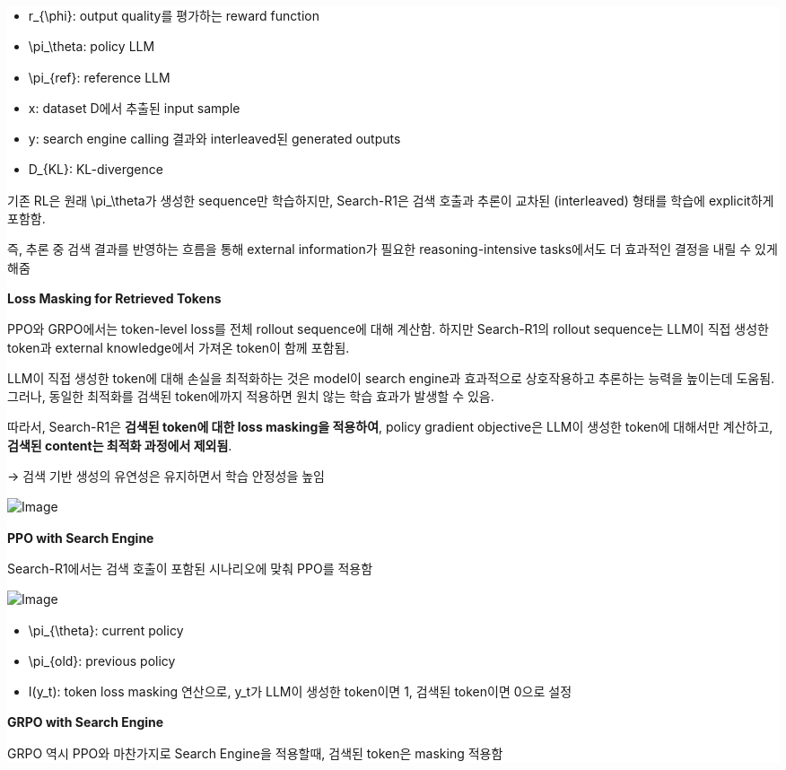 - r\_{\phi}: output quality를 평가하는 reward function

- \pi\_\theta: policy LLM

- \pi\_{ref}: reference LLM

- x: dataset D에서 추출된 input sample

- y: search engine calling 결과와 interleaved된 generated outputs

- D\_{KL}: KL-divergence

기존 RL은 원래 \pi\_\theta가 생성한 sequence만 학습하지만, Search-R1은 검색 호출과 추론이 교차된 (interleaved) 형태를 학습에 explicit하게 포함함.

즉, 추론 중 검색 결과를 반영하는 흐름을 통해 external information가 필요한 reasoning-intensive tasks에서도 더 효과적인 결정을 내릴 수 있게 해줌

**Loss Masking for Retrieved Tokens**

PPO와 GRPO에서는 token-level loss를 전체 rollout sequence에 대해 계산함. 하지만 Search-R1의 rollout sequence는 LLM이 직접 생성한 token과 external knowledge에서 가져온 token이 함께 포함됨.

LLM이 직접 생성한 token에 대해 손실을 최적화하는 것은 model이 search engine과 효과적으로 상호작용하고 추론하는 능력을 높이는데 도움됨. 그러나, 동일한 최적화를 검색된 token에까지 적용하면 원치 않는 학습 효과가 발생할 수 있음.

따라서, Search-R1은 **검색된 token에 대한 loss masking을 적용하여**, policy gradient objective은 LLM이 생성한 token에 대해서만 계산하고, **검색된 content는 최적화 과정에서 제외됨**.

→ 검색 기반 생성의 유연성은 유지하면서 학습 안정성을 높임

![Image](https://prod-files-secure.s3.us-west-2.amazonaws.com/3acbc979-3f43-48f4-8683-229c6104ec76/cf86f3f3-4ea6-472c-9bd3-d854c57f2352/image.png?X-Amz-Algorithm=AWS4-HMAC-SHA256&X-Amz-Content-Sha256=UNSIGNED-PAYLOAD&X-Amz-Credential=ASIAZI2LB466VJUT7ISX%2F20250810%2Fus-west-2%2Fs3%2Faws4_request&X-Amz-Date=20250810T105957Z&X-Amz-Expires=3600&X-Amz-Security-Token=IQoJb3JpZ2luX2VjEJr%2F%2F%2F%2F%2F%2F%2F%2F%2F%2FwEaCXVzLXdlc3QtMiJHMEUCIQCDtJyHDVwEuFPLVpZ%2FlwhdpDNOD%2FsazZ%2Fsfe1VDAY3RQIgN33JyFwVV%2FUCG3auMF5rqcM3tfoyHqYW%2FXC5cdtBsjcqiAQI0%2F%2F%2F%2F%2F%2F%2F%2F%2F%2F%2FARAAGgw2Mzc0MjMxODM4MDUiDADelR3MIWZzv%2FWs1ircA%2FeImJGgfNFoap98RTbu5%2BbiKJ9PXPVEbum41Gei83MoHu3nbjCLwW4b1ruWHk%2FnG6derYIiyy4q%2BePoIHJfeKSz4gWdMWdg2G6W1zChfGtsKQIm1%2FwdNEL83xvutkwfrulL4VhEiF4zM4nWQoiipTwSj2sWRULqBeKtfBwTbelNY3Ry0vsOLcy8%2FDtFU%2BogOw9Qg8Es2CDv9De00w2rPxMLqQ9Ty1RmkUJNucntymK%2BRpI77HlhXldPRqL8CiwD3OtFZvxxxQHkfJj%2F9rafzPe%2ByKzNPZ3Es0ifyMVCyqWaYsTrv0dyLp3U3j51H9fXAMZFvnSDTfrw8Yu%2BgeLLb67jExsdy%2BQzZ8FQ%2B0Xy9%2Bq2ChIFLSfrHZ9lVlCmEqx43T7xpquSEnwsDRy2W4wqyo8MllV7dI5JpfgZA6b0uzO2YOpoRwKiVYi%2BlpDdwtHQ42gJJsCz4QQ4XGn6iZa2XL1%2FcirgPoIMFKxVO1SJOoWE4bV6L765LGqyPQRF1Lrgxb5cMKWq%2BrlgFgMYw3mLeqvZFN4OS9uNQ6cpjRQJjsRLg8vigxF2RniWFLo8MucPzag%2Fj6%2BS4gfwimsms0IZdMVAfxci0FhVg%2BRXMhjHK7xQHZzJ6Tqnso2xD0WOMLbT4cQGOqUB5tcIME1X4DmGmohViSkmK%2B%2FNwGFjHe0oUCKdJ5%2FxnFfcRDC5DFFzi3l2ZSDsNWWsyH2s5vvlSBn0jmZzp8c%2BOdJId14LpB6gKTl21oQq9G4kfUob4aJiic%2F4BkuXzaa7w2marzfufFeJOp98hKAQsTH5xYBUIibocoVeY0UdR9%2FFdKyV6ox1MbrCleJA%2FNqxFiUvn60bTaYbkZVOkLfEAq2tAk9f&X-Amz-Signature=0525c5f24d719aadabc65b9b36ea47fcae8a4c256ed156cc2735a2000351d1c9&X-Amz-SignedHeaders=host&x-amz-checksum-mode=ENABLED&x-id=GetObject)

**PPO with Search Engine**

Search-R1에서는 검색 호출이 포함된 시나리오에 맞춰 PPO를 적용함

![Image](https://prod-files-secure.s3.us-west-2.amazonaws.com/3acbc979-3f43-48f4-8683-229c6104ec76/3723c33f-e9c9-4bfc-924b-6eb5a0bfcf89/image.png?X-Amz-Algorithm=AWS4-HMAC-SHA256&X-Amz-Content-Sha256=UNSIGNED-PAYLOAD&X-Amz-Credential=ASIAZI2LB466VJUT7ISX%2F20250810%2Fus-west-2%2Fs3%2Faws4_request&X-Amz-Date=20250810T105957Z&X-Amz-Expires=3600&X-Amz-Security-Token=IQoJb3JpZ2luX2VjEJr%2F%2F%2F%2F%2F%2F%2F%2F%2F%2FwEaCXVzLXdlc3QtMiJHMEUCIQCDtJyHDVwEuFPLVpZ%2FlwhdpDNOD%2FsazZ%2Fsfe1VDAY3RQIgN33JyFwVV%2FUCG3auMF5rqcM3tfoyHqYW%2FXC5cdtBsjcqiAQI0%2F%2F%2F%2F%2F%2F%2F%2F%2F%2F%2FARAAGgw2Mzc0MjMxODM4MDUiDADelR3MIWZzv%2FWs1ircA%2FeImJGgfNFoap98RTbu5%2BbiKJ9PXPVEbum41Gei83MoHu3nbjCLwW4b1ruWHk%2FnG6derYIiyy4q%2BePoIHJfeKSz4gWdMWdg2G6W1zChfGtsKQIm1%2FwdNEL83xvutkwfrulL4VhEiF4zM4nWQoiipTwSj2sWRULqBeKtfBwTbelNY3Ry0vsOLcy8%2FDtFU%2BogOw9Qg8Es2CDv9De00w2rPxMLqQ9Ty1RmkUJNucntymK%2BRpI77HlhXldPRqL8CiwD3OtFZvxxxQHkfJj%2F9rafzPe%2ByKzNPZ3Es0ifyMVCyqWaYsTrv0dyLp3U3j51H9fXAMZFvnSDTfrw8Yu%2BgeLLb67jExsdy%2BQzZ8FQ%2B0Xy9%2Bq2ChIFLSfrHZ9lVlCmEqx43T7xpquSEnwsDRy2W4wqyo8MllV7dI5JpfgZA6b0uzO2YOpoRwKiVYi%2BlpDdwtHQ42gJJsCz4QQ4XGn6iZa2XL1%2FcirgPoIMFKxVO1SJOoWE4bV6L765LGqyPQRF1Lrgxb5cMKWq%2BrlgFgMYw3mLeqvZFN4OS9uNQ6cpjRQJjsRLg8vigxF2RniWFLo8MucPzag%2Fj6%2BS4gfwimsms0IZdMVAfxci0FhVg%2BRXMhjHK7xQHZzJ6Tqnso2xD0WOMLbT4cQGOqUB5tcIME1X4DmGmohViSkmK%2B%2FNwGFjHe0oUCKdJ5%2FxnFfcRDC5DFFzi3l2ZSDsNWWsyH2s5vvlSBn0jmZzp8c%2BOdJId14LpB6gKTl21oQq9G4kfUob4aJiic%2F4BkuXzaa7w2marzfufFeJOp98hKAQsTH5xYBUIibocoVeY0UdR9%2FFdKyV6ox1MbrCleJA%2FNqxFiUvn60bTaYbkZVOkLfEAq2tAk9f&X-Amz-Signature=065d4975f15df4b2f3b976995bff15cf64af6de5a8c2fc530c6a15c0d91560a6&X-Amz-SignedHeaders=host&x-amz-checksum-mode=ENABLED&x-id=GetObject)

- \pi\_{\theta}: current policy

- \pi\_{old}: previous policy

- I(y_t): token loss masking 연산으로, y_t가 LLM이 생성한 token이면 1, 검색된 token이면 0으로 설정

**GRPO with Search Engine**

GRPO 역시 PPO와 마찬가지로 Search Engine을 적용할때, 검색된 token은 masking 적용함
